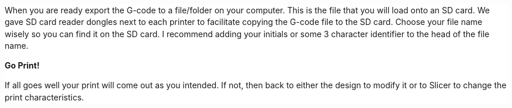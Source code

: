 When you are ready export the G-code to a file/folder on your computer. This is the file that you will load onto an SD card. We gave SD card reader dongles next to each printer to facilitate copying the G-code file to the SD card. Choose your file name wisely so you can find it on the SD card. I recommend adding your initials or some 3 character identifier to the head of the file name. 

**Go Print!**

If all goes well your print will come out as you intended. If not, then back to either the design to modify it or to Slicer to change the print characteristics.
